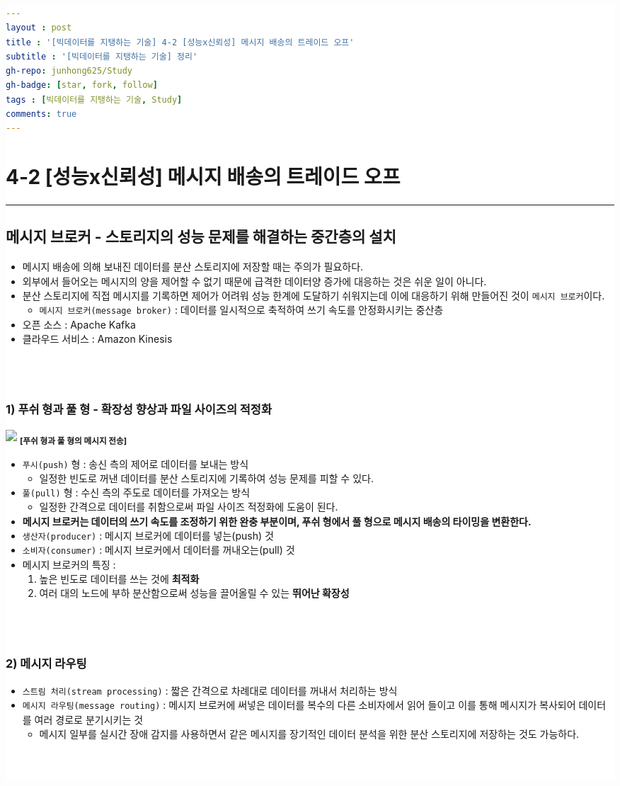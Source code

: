 ```yaml
---
layout : post
title : '[빅데이터를 지탱하는 기술] 4-2 [성능x신뢰성] 메시지 배송의 트레이드 오프'
subtitle : '[빅데이터를 지탱하는 기술] 정리'
gh-repo: junhong625/Study
gh-badge: [star, fork, follow]
tags : [빅데이터를 지탱하는 기술, Study]
comments: true
---
```


# 4-2 [성능x신뢰성] 메시지 배송의 트레이드 오프
- - - 

## 메시지 브로커 - 스토리지의 성능 문제를 해결하는 중간층의 설치
- 메시지 배송에 의해 보내진 데이터를 분산 스토리지에 저장할 때는 주의가 필요하다.
- 외부에서 들어오는 메시지의 양을 제어할 수 없기 때문에 급격한 데이터양 증가에 대응하는 것은 쉬운 일이 아니다.
- 분산 스토리지에 직접 메시지를 기록하면 제어가 어려워 성능 한계에 도달하기 쉬워지는데 이에 대응하기 위해 만들어진 것이 `메시지 브로커`이다.
    - `메시지 브로커(message broker)` : 데이터를 일시적으로 축적하여 쓰기 속도를 안정화시키는 중산층
- 오픈 소스 : Apache Kafka
- 클라우드 서비스 : Amazon Kinesis
<br>
<br>

### 1) 푸쉬 형과 풀 형 - 확장성 향상과 파일 사이즈의 적정화
<img height=400 src="https://user-images.githubusercontent.com/83000975/167759388-0536162a-5556-490b-a1ae-3906e826c455.jpeg">
<sub><b>[푸쉬 형과 풀 형의 메시지 전송]</b></sub>

- `푸시(push)` 형 : 송신 측의 제어로 데이터를 보내는 방식
    - 일정한 빈도로 꺼낸 데이터를 분산 스토리지에 기록하여 성능 문제를 피할 수 있다.
- `풀(pull)` 형 : 수신 측의 주도로 데이터를 가져오는 방식
    - 일정한 간격으로 데이터를 취함으로써 파일 사이즈 적정화에 도움이 된다.
- **메시지 브로커는 데이터의 쓰기 속도를 조정하기 위한 완충 부분이며, 푸쉬 형에서 풀 형으로 메시지 배송의 타이밍을 변환한다.**
- `생산자(producer)` : 메시지 브로커에 데이터를 넣는(push) 것
- `소비자(consumer)` : 메시지 브로커에서 데이터를 꺼내오는(pull) 것
- 메시지 브로커의 특징 : 
    1. 높은 빈도로 데이터를 쓰는 것에 **최적화**
    2. 여러 대의 노드에 부하 분산함으로써 성능을 끌어올릴 수 있는 **뛰어난 확장성**
<br>
<br>

### 2) 메시지 라우팅
- `스트림 처리(stream processing)` : 짧은 간격으로 차례대로 데이터를 꺼내서 처리하는 방식
- `메시지 라우팅(message routing)` : 메시지 브로커에 써넣은 데이터를 복수의 다른 소비자에서 읽어 들이고 이를 통해 메시지가 복사되어 데이터를 여러 경로로 분기시키는 것
    - 메시지 일부를 실시간 장애 감지를 사용하면서 같은 메시지를 장기적인 데이터 분석을 위한 분산 스토리지에 저장하는 것도 가능하다.
<br>
<br>

